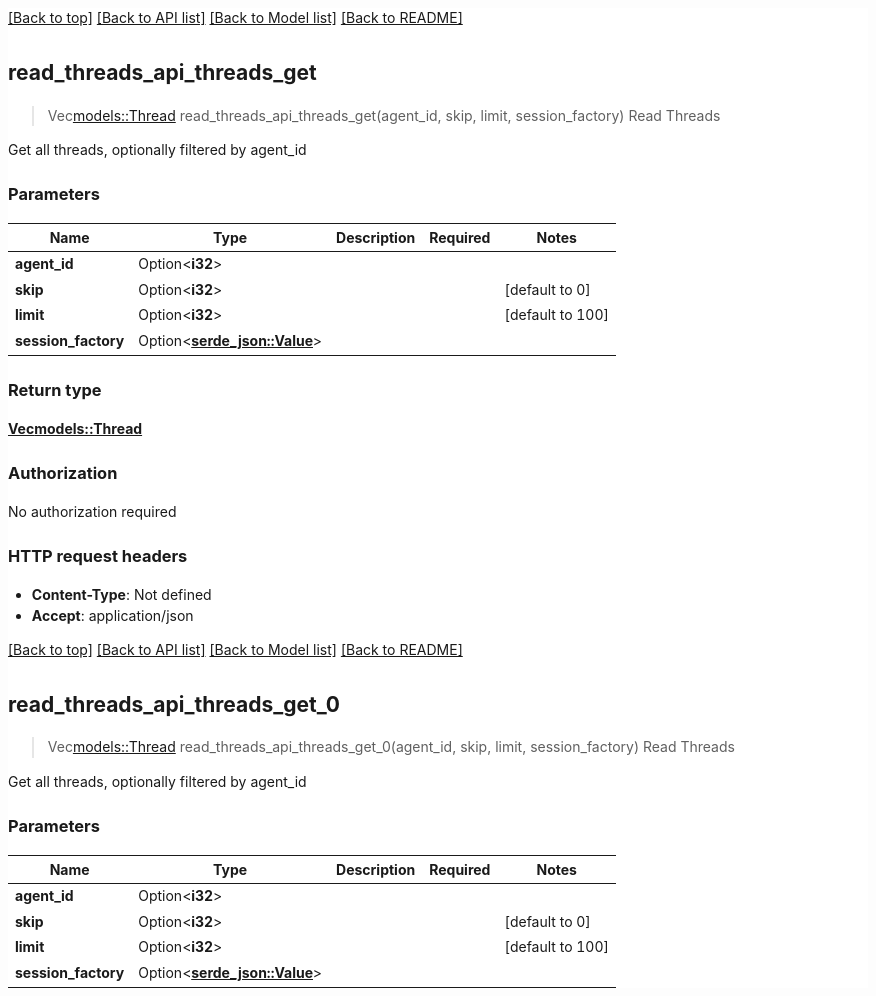 [[Back to top]](#) [[Back to API list]](../README.md#documentation-for-api-endpoints) [[Back to Model list]](../README.md#documentation-for-models) [[Back to README]](../README.md)


## read_threads_api_threads_get

> Vec<models::Thread> read_threads_api_threads_get(agent_id, skip, limit, session_factory)
Read Threads

Get all threads, optionally filtered by agent_id

### Parameters


Name | Type | Description  | Required | Notes
------------- | ------------- | ------------- | ------------- | -------------
**agent_id** | Option<**i32**> |  |  |
**skip** | Option<**i32**> |  |  |[default to 0]
**limit** | Option<**i32**> |  |  |[default to 100]
**session_factory** | Option<[**serde_json::Value**](.md)> |  |  |

### Return type

[**Vec<models::Thread>**](Thread.md)

### Authorization

No authorization required

### HTTP request headers

- **Content-Type**: Not defined
- **Accept**: application/json

[[Back to top]](#) [[Back to API list]](../README.md#documentation-for-api-endpoints) [[Back to Model list]](../README.md#documentation-for-models) [[Back to README]](../README.md)


## read_threads_api_threads_get_0

> Vec<models::Thread> read_threads_api_threads_get_0(agent_id, skip, limit, session_factory)
Read Threads

Get all threads, optionally filtered by agent_id

### Parameters


Name | Type | Description  | Required | Notes
------------- | ------------- | ------------- | ------------- | -------------
**agent_id** | Option<**i32**> |  |  |
**skip** | Option<**i32**> |  |  |[default to 0]
**limit** | Option<**i32**> |  |  |[default to 100]
**session_factory** | Option<[**serde_json::Value**](.md)> |  |  |

